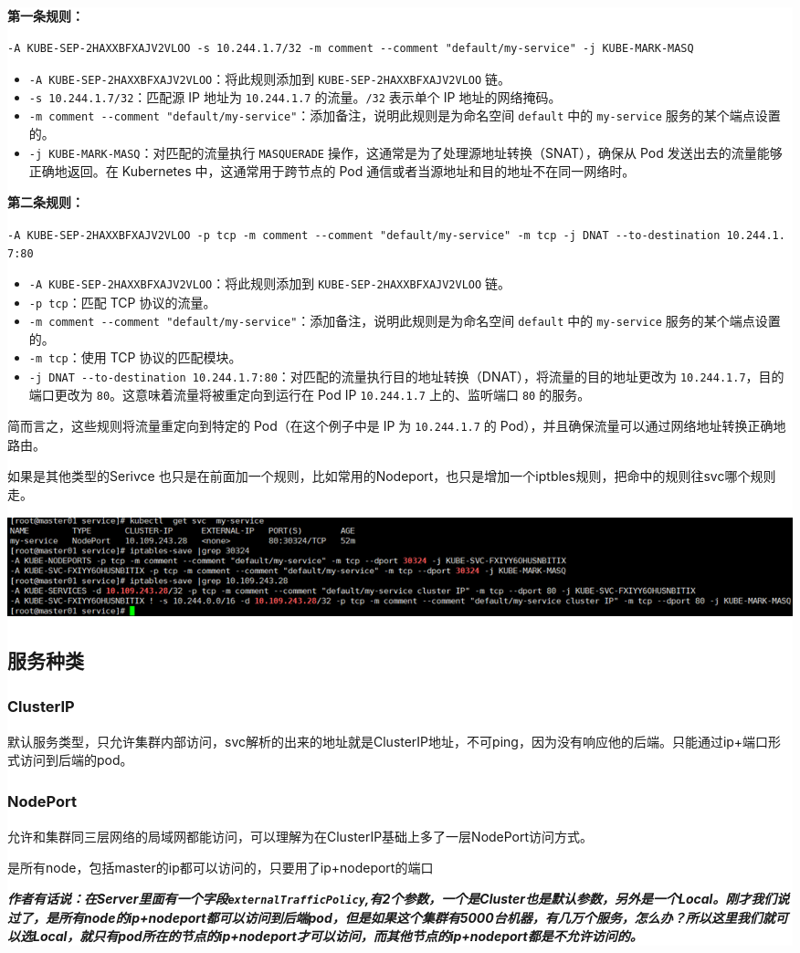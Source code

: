 **第一条规则：**

```
-A KUBE-SEP-2HAXXBFXAJV2VLOO -s 10.244.1.7/32 -m comment --comment "default/my-service" -j KUBE-MARK-MASQ
```

- `-A KUBE-SEP-2HAXXBFXAJV2VLOO`：将此规则添加到 `KUBE-SEP-2HAXXBFXAJV2VLOO` 链。
- `-s 10.244.1.7/32`：匹配源 IP 地址为 `10.244.1.7` 的流量。`/32` 表示单个 IP 地址的网络掩码。
- `-m comment --comment "default/my-service"`：添加备注，说明此规则是为命名空间 `default` 中的 `my-service` 服务的某个端点设置的。
- `-j KUBE-MARK-MASQ`：对匹配的流量执行 `MASQUERADE` 操作，这通常是为了处理源地址转换（SNAT），确保从 Pod 发送出去的流量能够正确地返回。在 Kubernetes 中，这通常用于跨节点的 Pod 通信或者当源地址和目的地址不在同一网络时。

**第二条规则：**

```
-A KUBE-SEP-2HAXXBFXAJV2VLOO -p tcp -m comment --comment "default/my-service" -m tcp -j DNAT --to-destination 10.244.1.7:80
```

- `-A KUBE-SEP-2HAXXBFXAJV2VLOO`：将此规则添加到 `KUBE-SEP-2HAXXBFXAJV2VLOO` 链。
- `-p tcp`：匹配 TCP 协议的流量。
- `-m comment --comment "default/my-service"`：添加备注，说明此规则是为命名空间 `default` 中的 `my-service` 服务的某个端点设置的。
- `-m tcp`：使用 TCP 协议的匹配模块。
- `-j DNAT --to-destination 10.244.1.7:80`：对匹配的流量执行目的地址转换（DNAT），将流量的目的地址更改为 `10.244.1.7`，目的端口更改为 `80`。这意味着流量将被重定向到运行在 Pod IP `10.244.1.7` 上的、监听端口 `80` 的服务。

简而言之，这些规则将流量重定向到特定的 Pod（在这个例子中是 IP 为 `10.244.1.7` 的 Pod），并且确保流量可以通过网络地址转换正确地路由。



如果是其他类型的Serivce 也只是在前面加一个规则，比如常用的Nodeport，也只是增加一个iptbles规则，把命中的规则往svc哪个规则走。

![image-20231130165328570](.Service/image-20231130165328570.png)

## 服务种类

### ClusterIP

默认服务类型，只允许集群内部访问，svc解析的出来的地址就是ClusterIP地址，不可ping，因为没有响应他的后端。只能通过ip+端口形式访问到后端的pod。

### NodePort

允许和集群同三层网络的局域网都能访问，可以理解为在ClusterIP基础上多了一层NodePort访问方式。

是所有node，包括master的ip都可以访问的，只要用了ip+nodeport的端口

***作者有话说：在Server里面有一个字段`externalTrafficPolicy`,有2个参数，一个是Cluster也是默认参数，另外是一个Local。刚才我们说过了，是所有node的ip+nodeport都可以访问到后端pod，但是如果这个集群有5000台机器，有几万个服务，怎么办？所以这里我们就可以选Local，就只有pod所在的节点的ip+nodeport才可以访问，而其他节点的ip+nodeport都是不允许访问的。***
